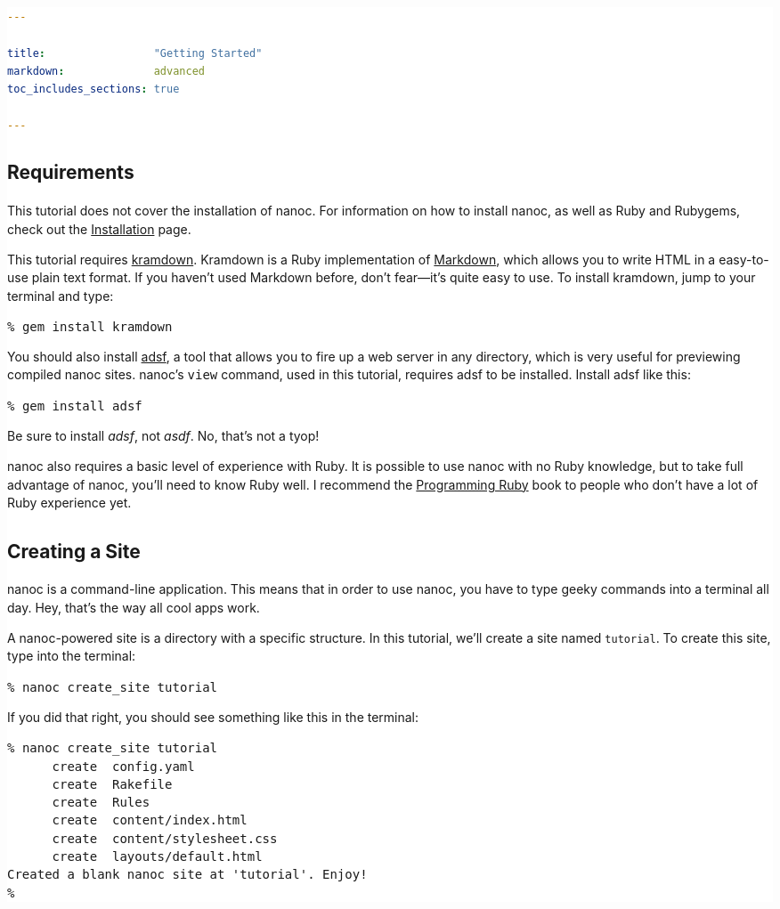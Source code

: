 ```yaml
---

title:                 "Getting Started"
markdown:              advanced
toc_includes_sections: true

---
```


Requirements
------------

This tutorial does not cover the installation of nanoc. For information on how to install nanoc, as well as Ruby and Rubygems, check out the [Installation](/docs/2-installation/) page.

This tutorial requires [kramdown](http://kramdown.rubyforge.org/). Kramdown is a Ruby implementation of [Markdown](http://daringfireball.net/projects/markdown/), which allows you to write HTML in a easy-to-use plain text format. If you haven’t used Markdown before, don’t fear—it’s quite easy to use. To install kramdown, jump to your terminal and type:

<pre title="Installing kramdown"><span class="prompt">%</span> <kbd>gem install kramdown</kbd></pre>

You should also install [adsf](http://stoneship.org/software/adsf/), a tool that allows you to fire up a web server in any directory, which is very useful for previewing compiled nanoc sites. nanoc’s <kbd>view</kbd> command, used in this tutorial, requires adsf to be installed. Install adsf like this:

<pre title="Installing adsf"><span class="prompt">%</span> <kbd>gem install adsf</kbd></pre>

Be sure to install _adsf_, not _asdf_. No, that’s not a tyop!

nanoc also requires a basic level of experience with Ruby. It is possible to use nanoc with no Ruby knowledge, but to take full advantage of nanoc, you’ll need to know Ruby well. I recommend the [Programming Ruby](http://ruby-doc.org/docs/ProgrammingRuby/) book to people who don’t have a lot of Ruby experience yet.

Creating a Site
---------------

nanoc is a command-line application. This means that in order to use nanoc, you have to type geeky commands into a terminal all day. Hey, that’s the way all cool apps work.

A nanoc-powered site is a directory with a specific structure. In this tutorial, we’ll create a site named `tutorial`. To create this site, type into the terminal:

<pre title="Creating a new site"><span class="prompt">%</span> <kbd>nanoc create_site tutorial</kbd></pre>

If you did that right, you should see something like this in the terminal:

<pre title="Creating a new site (with command output)"><span class="prompt">%</span> <kbd>nanoc create_site tutorial</kbd>
      <span class="log-create">create</span>  config.yaml
      <span class="log-create">create</span>  Rakefile
      <span class="log-create">create</span>  Rules
      <span class="log-create">create</span>  content/index.html
      <span class="log-create">create</span>  content/stylesheet.css
      <span class="log-create">create</span>  layouts/default.html
Created a blank nanoc site at 'tutorial'. Enjoy!
<span class="prompt">%</span> </pre>
